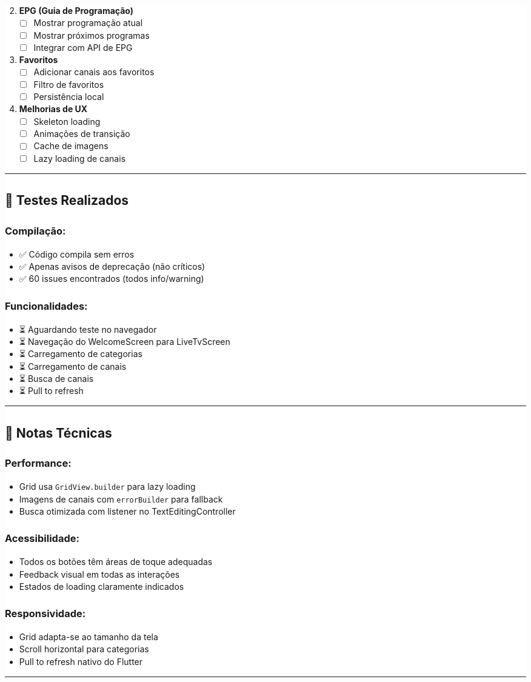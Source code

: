 2. **EPG (Guia de Programação)**
   - [ ] Mostrar programação atual
   - [ ] Mostrar próximos programas
   - [ ] Integrar com API de EPG

3. **Favoritos**
   - [ ] Adicionar canais aos favoritos
   - [ ] Filtro de favoritos
   - [ ] Persistência local

4. **Melhorias de UX**
   - [ ] Skeleton loading
   - [ ] Animações de transição
   - [ ] Cache de imagens
   - [ ] Lazy loading de canais

---

## 🧪 Testes Realizados

### Compilação:
- ✅ Código compila sem erros
- ✅ Apenas avisos de deprecação (não críticos)
- ✅ 60 issues encontrados (todos info/warning)

### Funcionalidades:
- ⏳ Aguardando teste no navegador
- ⏳ Navegação do WelcomeScreen para LiveTvScreen
- ⏳ Carregamento de categorias
- ⏳ Carregamento de canais
- ⏳ Busca de canais
- ⏳ Pull to refresh

---

## 📝 Notas Técnicas

### Performance:
- Grid usa `GridView.builder` para lazy loading
- Imagens de canais com `errorBuilder` para fallback
- Busca otimizada com listener no TextEditingController

### Acessibilidade:
- Todos os botões têm áreas de toque adequadas
- Feedback visual em todas as interações
- Estados de loading claramente indicados

### Responsividade:
- Grid adapta-se ao tamanho da tela
- Scroll horizontal para categorias
- Pull to refresh nativo do Flutter

---